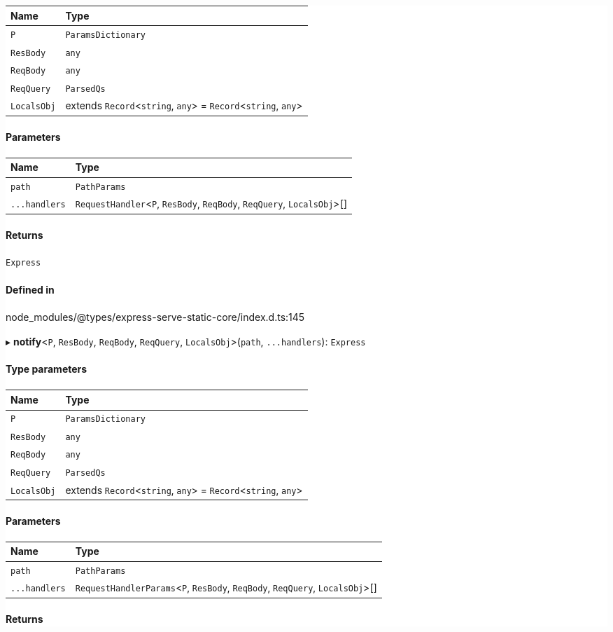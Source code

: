 | Name | Type |
| :------ | :------ |
| `P` | `ParamsDictionary` |
| `ResBody` | `any` |
| `ReqBody` | `any` |
| `ReqQuery` | `ParsedQs` |
| `LocalsObj` | extends `Record`\<`string`, `any`\> = `Record`\<`string`, `any`\> |

#### Parameters

| Name | Type |
| :------ | :------ |
| `path` | `PathParams` |
| `...handlers` | `RequestHandler`\<`P`, `ResBody`, `ReqBody`, `ReqQuery`, `LocalsObj`\>[] |

#### Returns

`Express`

#### Defined in

node_modules/@types/express-serve-static-core/index.d.ts:145

▸ **notify**\<`P`, `ResBody`, `ReqBody`, `ReqQuery`, `LocalsObj`\>(`path`, `...handlers`): `Express`

#### Type parameters

| Name | Type |
| :------ | :------ |
| `P` | `ParamsDictionary` |
| `ResBody` | `any` |
| `ReqBody` | `any` |
| `ReqQuery` | `ParsedQs` |
| `LocalsObj` | extends `Record`\<`string`, `any`\> = `Record`\<`string`, `any`\> |

#### Parameters

| Name | Type |
| :------ | :------ |
| `path` | `PathParams` |
| `...handlers` | `RequestHandlerParams`\<`P`, `ResBody`, `ReqBody`, `ReqQuery`, `LocalsObj`\>[] |

#### Returns

